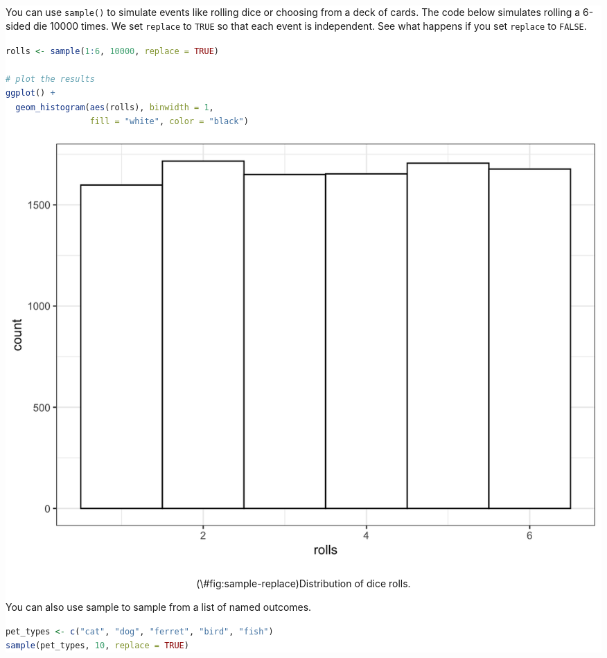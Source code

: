 You can use `sample()` to simulate events like rolling dice or choosing from a deck of cards. The code below simulates rolling a 6-sided die 10000 times. We set `replace` to `TRUE` so that each event is independent. See what happens if you set `replace` to `FALSE`.


```r
rolls <- sample(1:6, 10000, replace = TRUE)

# plot the results
ggplot() + 
  geom_histogram(aes(rolls), binwidth = 1, 
                 fill = "white", color = "black")
```

<div class="figure" style="text-align: center">
<img src="10-sim_files/figure-html/sample-replace-1.png" alt="Distribution of dice rolls." width="100%" />
<p class="caption">(\#fig:sample-replace)Distribution of dice rolls.</p>
</div>

You can also use sample to sample from a list of named outcomes.


```r
pet_types <- c("cat", "dog", "ferret", "bird", "fish")
sample(pet_types, 10, replace = TRUE)
```
